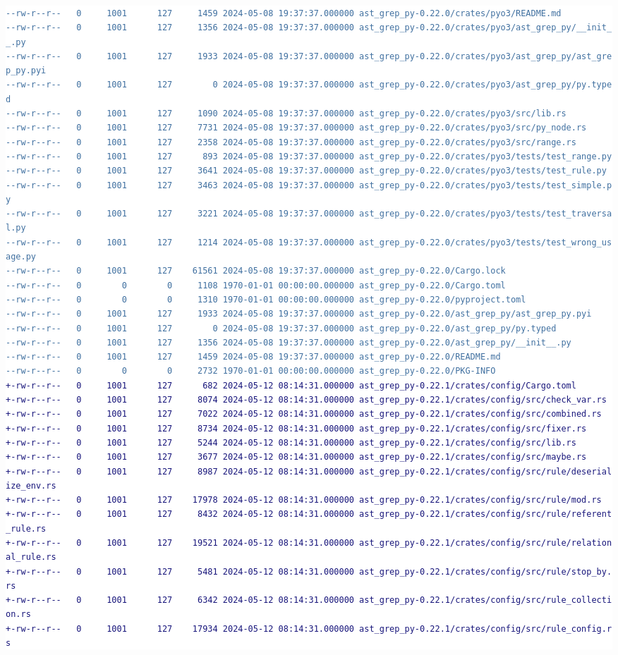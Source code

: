 ```diff
--rw-r--r--   0     1001      127     1459 2024-05-08 19:37:37.000000 ast_grep_py-0.22.0/crates/pyo3/README.md
--rw-r--r--   0     1001      127     1356 2024-05-08 19:37:37.000000 ast_grep_py-0.22.0/crates/pyo3/ast_grep_py/__init__.py
--rw-r--r--   0     1001      127     1933 2024-05-08 19:37:37.000000 ast_grep_py-0.22.0/crates/pyo3/ast_grep_py/ast_grep_py.pyi
--rw-r--r--   0     1001      127        0 2024-05-08 19:37:37.000000 ast_grep_py-0.22.0/crates/pyo3/ast_grep_py/py.typed
--rw-r--r--   0     1001      127     1090 2024-05-08 19:37:37.000000 ast_grep_py-0.22.0/crates/pyo3/src/lib.rs
--rw-r--r--   0     1001      127     7731 2024-05-08 19:37:37.000000 ast_grep_py-0.22.0/crates/pyo3/src/py_node.rs
--rw-r--r--   0     1001      127     2358 2024-05-08 19:37:37.000000 ast_grep_py-0.22.0/crates/pyo3/src/range.rs
--rw-r--r--   0     1001      127      893 2024-05-08 19:37:37.000000 ast_grep_py-0.22.0/crates/pyo3/tests/test_range.py
--rw-r--r--   0     1001      127     3641 2024-05-08 19:37:37.000000 ast_grep_py-0.22.0/crates/pyo3/tests/test_rule.py
--rw-r--r--   0     1001      127     3463 2024-05-08 19:37:37.000000 ast_grep_py-0.22.0/crates/pyo3/tests/test_simple.py
--rw-r--r--   0     1001      127     3221 2024-05-08 19:37:37.000000 ast_grep_py-0.22.0/crates/pyo3/tests/test_traversal.py
--rw-r--r--   0     1001      127     1214 2024-05-08 19:37:37.000000 ast_grep_py-0.22.0/crates/pyo3/tests/test_wrong_usage.py
--rw-r--r--   0     1001      127    61561 2024-05-08 19:37:37.000000 ast_grep_py-0.22.0/Cargo.lock
--rw-r--r--   0        0        0     1108 1970-01-01 00:00:00.000000 ast_grep_py-0.22.0/Cargo.toml
--rw-r--r--   0        0        0     1310 1970-01-01 00:00:00.000000 ast_grep_py-0.22.0/pyproject.toml
--rw-r--r--   0     1001      127     1933 2024-05-08 19:37:37.000000 ast_grep_py-0.22.0/ast_grep_py/ast_grep_py.pyi
--rw-r--r--   0     1001      127        0 2024-05-08 19:37:37.000000 ast_grep_py-0.22.0/ast_grep_py/py.typed
--rw-r--r--   0     1001      127     1356 2024-05-08 19:37:37.000000 ast_grep_py-0.22.0/ast_grep_py/__init__.py
--rw-r--r--   0     1001      127     1459 2024-05-08 19:37:37.000000 ast_grep_py-0.22.0/README.md
--rw-r--r--   0        0        0     2732 1970-01-01 00:00:00.000000 ast_grep_py-0.22.0/PKG-INFO
+-rw-r--r--   0     1001      127      682 2024-05-12 08:14:31.000000 ast_grep_py-0.22.1/crates/config/Cargo.toml
+-rw-r--r--   0     1001      127     8074 2024-05-12 08:14:31.000000 ast_grep_py-0.22.1/crates/config/src/check_var.rs
+-rw-r--r--   0     1001      127     7022 2024-05-12 08:14:31.000000 ast_grep_py-0.22.1/crates/config/src/combined.rs
+-rw-r--r--   0     1001      127     8734 2024-05-12 08:14:31.000000 ast_grep_py-0.22.1/crates/config/src/fixer.rs
+-rw-r--r--   0     1001      127     5244 2024-05-12 08:14:31.000000 ast_grep_py-0.22.1/crates/config/src/lib.rs
+-rw-r--r--   0     1001      127     3677 2024-05-12 08:14:31.000000 ast_grep_py-0.22.1/crates/config/src/maybe.rs
+-rw-r--r--   0     1001      127     8987 2024-05-12 08:14:31.000000 ast_grep_py-0.22.1/crates/config/src/rule/deserialize_env.rs
+-rw-r--r--   0     1001      127    17978 2024-05-12 08:14:31.000000 ast_grep_py-0.22.1/crates/config/src/rule/mod.rs
+-rw-r--r--   0     1001      127     8432 2024-05-12 08:14:31.000000 ast_grep_py-0.22.1/crates/config/src/rule/referent_rule.rs
+-rw-r--r--   0     1001      127    19521 2024-05-12 08:14:31.000000 ast_grep_py-0.22.1/crates/config/src/rule/relational_rule.rs
+-rw-r--r--   0     1001      127     5481 2024-05-12 08:14:31.000000 ast_grep_py-0.22.1/crates/config/src/rule/stop_by.rs
+-rw-r--r--   0     1001      127     6342 2024-05-12 08:14:31.000000 ast_grep_py-0.22.1/crates/config/src/rule_collection.rs
+-rw-r--r--   0     1001      127    17934 2024-05-12 08:14:31.000000 ast_grep_py-0.22.1/crates/config/src/rule_config.rs
```